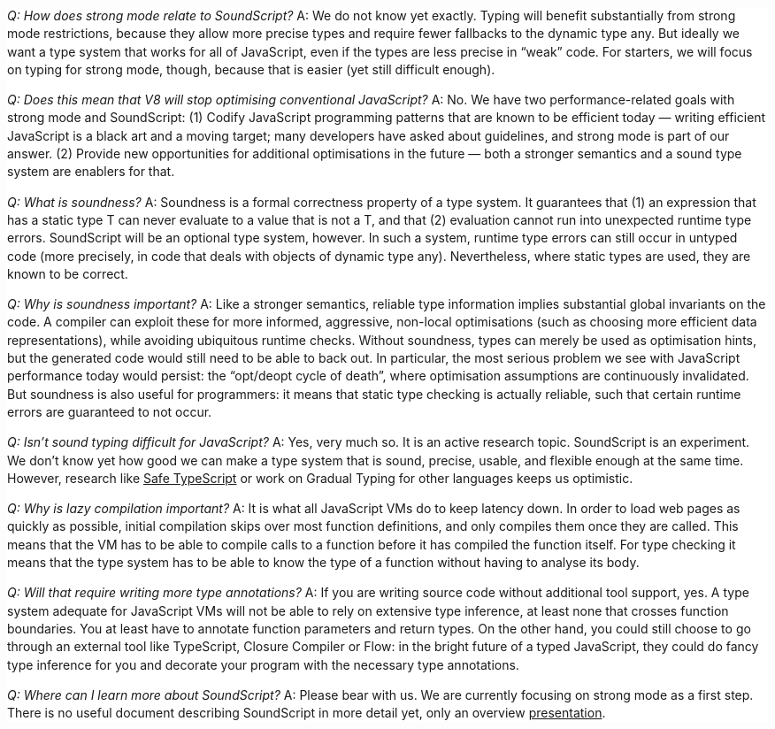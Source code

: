 *Q: How does strong mode relate to SoundScript?*
A: We do not know yet exactly. Typing will benefit substantially from strong mode restrictions, because they allow more precise types and require fewer fallbacks to the dynamic type any. But ideally we want a type system that works for all of JavaScript, even if the types are less precise in “weak” code. For starters, we will focus on typing for strong mode, though, because that is easier (yet still difficult enough).

*Q: Does this mean that V8 will stop optimising conventional JavaScript?*
A: No. We have two performance-related goals with strong mode and SoundScript: (1) Codify JavaScript programming patterns that are known to be efficient today — writing efficient JavaScript is a black art and a moving target; many developers have asked about guidelines, and strong mode is part of our answer. (2) Provide new opportunities for additional optimisations in the future — both a stronger semantics and a sound type system are enablers for that.

*Q: What is soundness?*
A: Soundness is a formal correctness property of a type system. It guarantees that (1) an expression that has a static type T can never evaluate to a value that is not a T, and that (2) evaluation cannot run into unexpected runtime type errors. SoundScript will be an optional type system, however. In such a system, runtime type errors can still occur in untyped code (more precisely, in code that deals with objects of dynamic type any). Nevertheless, where static types are used, they are known to be correct.

*Q: Why is soundness important?*
A: Like a stronger semantics, reliable type information implies substantial global invariants on the code. A compiler can exploit these for more informed, aggressive, non-local optimisations (such as choosing more efficient data representations), while avoiding ubiquitous runtime checks. Without soundness, types can merely be used as optimisation hints, but the generated code would still need to be able to back out. In particular, the most serious problem we see with JavaScript performance today would persist: the “opt/deopt cycle of death”, where optimisation assumptions are continuously invalidated. But soundness is also useful for programmers: it means that static type checking is actually reliable, such that certain runtime errors are guaranteed to not occur.

*Q: Isn’t sound typing difficult for JavaScript?*
A: Yes, very much so. It is an active research topic. SoundScript is an experiment. We don’t know yet how good we can make a type system that is sound, precise, usable, and flexible enough at the same time. However, research like [Safe TypeScript](http://research.microsoft.com/apps/video/default.aspx?id=226836) or work on Gradual Typing for other languages keeps us optimistic.

*Q: Why is lazy compilation important?*
A: It is what all JavaScript VMs do to keep latency down. In order to load web pages as quickly as possible, initial compilation skips over most function definitions, and only compiles them once they are called. This means that the VM has to be able to compile calls to a function before it has compiled the function itself. For type checking it means that the type system has to be able to know the type of a function without having to analyse its body.

*Q: Will that require writing more type annotations?*
A: If you are writing source code without additional tool support, yes. A type system adequate for JavaScript VMs will not be able to rely on extensive type inference, at least none that crosses function boundaries. You at least have to annotate function parameters and return types. On the other hand, you could still choose to go through an external tool like TypeScript, Closure Compiler or Flow: in the bright future of a typed JavaScript, they could do fancy type inference for you and decorate your program with the necessary type annotations.

*Q: Where can I learn more about SoundScript?*
A: Please bear with us. We are currently focusing on strong mode as a first step. There is no useful document describing SoundScript in more detail yet, only an overview [presentation](https://drive.google.com/file/d/0B1v38H64XQBNT1p2XzFGWWhCR1k/view?usp=sharing).
